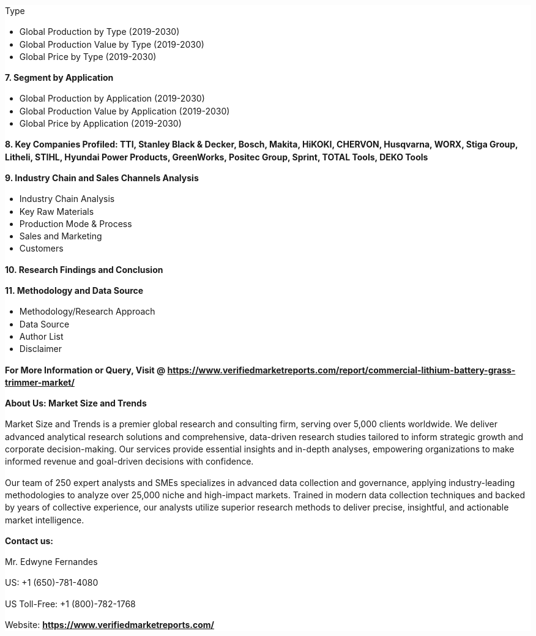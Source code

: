 Type</strong></p><ul><li>Global Production by Type (2019-2030)</li><li>Global Production Value by Type (2019-2030)</li><li>Global Price by Type (2019-2030)</li></ul><p><strong>7. Segment by Application</strong></p><ul><li>Global Production by Application (2019-2030)</li><li>Global Production Value by Application (2019-2030)</li><li>Global Price by Application (2019-2030)</li></ul><p><strong>8. Key Companies Profiled: TTI, Stanley Black & Decker, Bosch, Makita, HiKOKI, CHERVON, Husqvarna, WORX, Stiga Group, Litheli, STIHL, Hyundai Power Products, GreenWorks, Positec Group, Sprint, TOTAL Tools, DEKO Tools</strong></p><p><strong>9. Industry Chain and Sales Channels Analysis</strong></p><ul><li>Industry Chain Analysis</li><li>Key Raw Materials</li><li>Production Mode &amp; Process</li><li>Sales and Marketing</li><li>Customers</li></ul><p><strong>10. Research Findings and Conclusion</strong></p><p><strong>11. Methodology and Data Source</strong></p><ul><li>Methodology/Research Approach</li><li>Data Source</li><li>Author List</li><li>Disclaimer</li></ul></p><p><strong>For More Information or Query, Visit @ <a href="https://www.verifiedmarketreports.com/report/commercial-lithium-battery-grass-trimmer-market/">https://www.verifiedmarketreports.com/report/commercial-lithium-battery-grass-trimmer-market/</a></strong></p><p><strong>About Us: Market Size and Trends</strong></p><p>Market Size and Trends is a premier global research and consulting firm, serving over 5,000 clients worldwide. We deliver advanced analytical research solutions and comprehensive, data-driven research studies tailored to inform strategic growth and corporate decision-making. Our services provide essential insights and in-depth analyses, empowering organizations to make informed revenue and goal-driven decisions with confidence.</p><p>Our team of 250 expert analysts and SMEs specializes in advanced data collection and governance, applying industry-leading methodologies to analyze over 25,000 niche and high-impact markets. Trained in modern data collection techniques and backed by years of collective experience, our analysts utilize superior research methods to deliver precise, insightful, and actionable market intelligence.</p><p><strong>Contact us:</strong></p><p>Mr. Edwyne Fernandes</p><p>US: +1 (650)-781-4080</p><p>US Toll-Free: +1 (800)-782-1768</p><p>Website: <strong><a href="https://www.verifiedmarketreports.com/">https://www.verifiedmarketreports.com/</a></strong></p>
